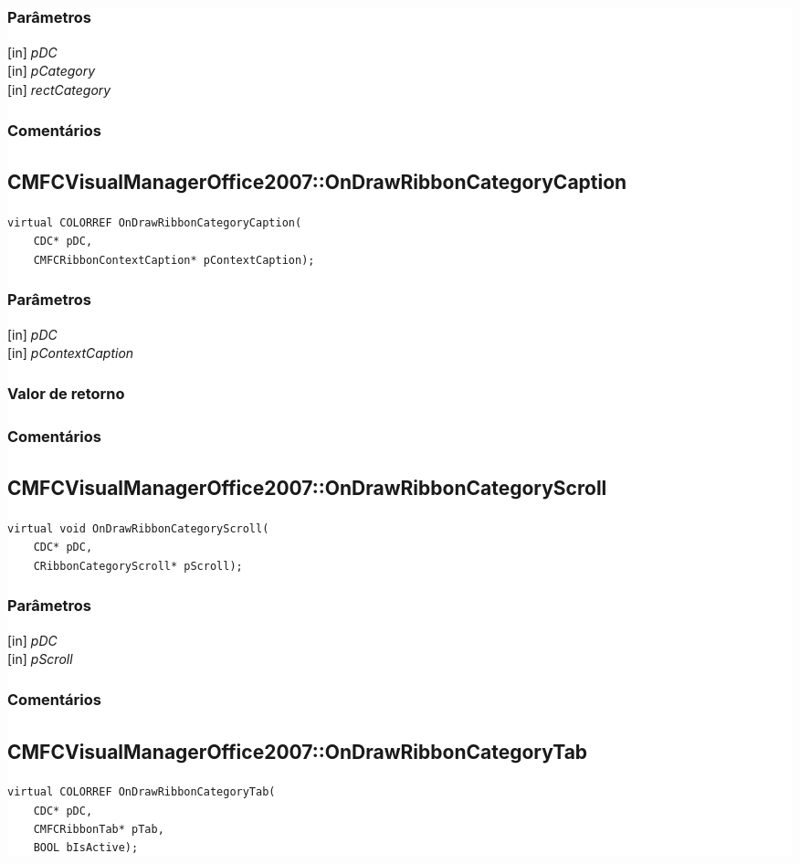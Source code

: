 ### <a name="parameters"></a>Parâmetros

[in] *pDC*<br/>
[in] *pCategory*<br/>
[in] *rectCategory*<br/>

### <a name="remarks"></a>Comentários

##  <a name="ondrawribboncategorycaption"></a>  CMFCVisualManagerOffice2007::OnDrawRibbonCategoryCaption

```
virtual COLORREF OnDrawRibbonCategoryCaption(
    CDC* pDC,
    CMFCRibbonContextCaption* pContextCaption);
```

### <a name="parameters"></a>Parâmetros

[in] *pDC*<br/>
[in] *pContextCaption*<br/>

### <a name="return-value"></a>Valor de retorno

### <a name="remarks"></a>Comentários

##  <a name="ondrawribboncategoryscroll"></a>  CMFCVisualManagerOffice2007::OnDrawRibbonCategoryScroll

```
virtual void OnDrawRibbonCategoryScroll(
    CDC* pDC,
    CRibbonCategoryScroll* pScroll);
```

### <a name="parameters"></a>Parâmetros

[in] *pDC*<br/>
[in] *pScroll*<br/>

### <a name="remarks"></a>Comentários

##  <a name="ondrawribboncategorytab"></a>  CMFCVisualManagerOffice2007::OnDrawRibbonCategoryTab

```
virtual COLORREF OnDrawRibbonCategoryTab(
    CDC* pDC,
    CMFCRibbonTab* pTab,
    BOOL bIsActive);
```
